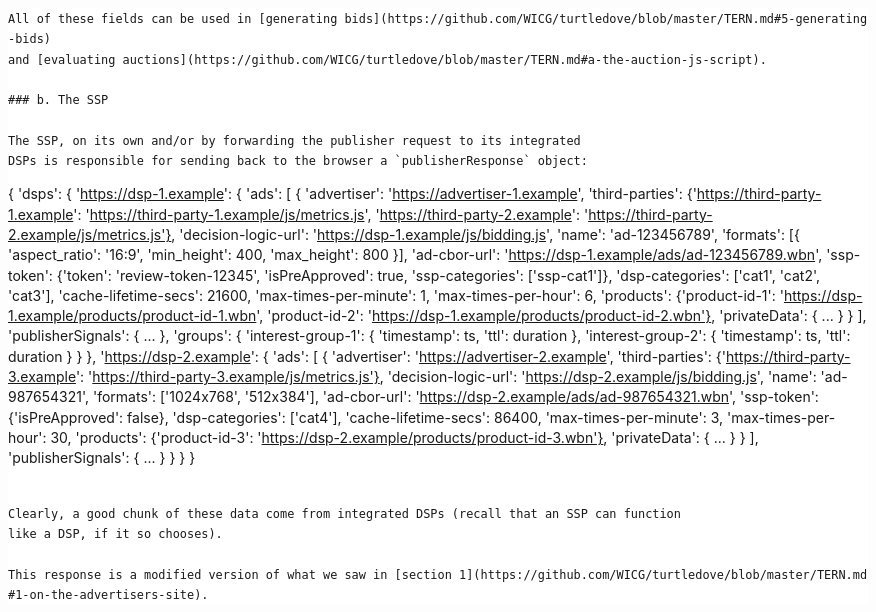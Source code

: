 ```
All of these fields can be used in [generating bids](https://github.com/WICG/turtledove/blob/master/TERN.md#5-generating-bids)
and [evaluating auctions](https://github.com/WICG/turtledove/blob/master/TERN.md#a-the-auction-js-script).

### b. The SSP

The SSP, on its own and/or by forwarding the publisher request to its integrated
DSPs is responsible for sending back to the browser a `publisherResponse` object:

```
{ 'dsps': { 'https://dsp-1.example': { 'ads': [ { 'advertiser': 'https://advertiser-1.example',
                                                  'third-parties': {'https://third-party-1.example': 'https://third-party-1.example/js/metrics.js',
                                                                    'https://third-party-2.example': 'https://third-party-2.example/js/metrics.js'},
                                                  'decision-logic-url': 'https://dsp-1.example/js/bidding.js',
                                                  'name': 'ad-123456789',
                                                  'formats': [{ 'aspect_ratio': '16:9',
                                                                'min_height': 400,
                                                                'max_height': 800 }],
                                                  'ad-cbor-url': 'https://dsp-1.example/ads/ad-123456789.wbn',
                                                  'ssp-token': {'token': 'review-token-12345',
                                                                'isPreApproved': true,
                                                                'ssp-categories': ['ssp-cat1']},
                                                  'dsp-categories': ['cat1', 'cat2', 'cat3'],
                                                  'cache-lifetime-secs': 21600,
                                                  'max-times-per-minute': 1,
                                                  'max-times-per-hour': 6,
                                                  'products': {'product-id-1': 'https://dsp-1.example/products/product-id-1.wbn',
                                                  'product-id-2': 'https://dsp-1.example/products/product-id-2.wbn'},
                                                  'privateData': { ... }
                                                }
                                              ],
                                       'publisherSignals': { ... },
                                       'groups': { 'interest-group-1': { 'timestamp': ts,
                                                                         'ttl': duration },
                                                   'interest-group-2': { 'timestamp': ts,
                                                                         'ttl': duration } }
                                     },
            'https://dsp-2.example': { 'ads': [ { 'advertiser': 'https://advertiser-2.example',
                                                  'third-parties': {'https://third-party-3.example': 'https://third-party-3.example/js/metrics.js'},
                                                  'decision-logic-url': 'https://dsp-2.example/js/bidding.js',
                                                  'name': 'ad-987654321',
                                                  'formats': ['1024x768', '512x384'],
                                                  'ad-cbor-url': 'https://dsp-2.example/ads/ad-987654321.wbn',
                                                  'ssp-token': {'isPreApproved': false},
                                                  'dsp-categories': ['cat4'],
                                                  'cache-lifetime-secs': 86400,
                                                  'max-times-per-minute': 3,
                                                  'max-times-per-hour': 30,
                                                  'products': {'product-id-3': 'https://dsp-2.example/products/product-id-3.wbn'},
                                                  'privateData': { ... }
                                                }
                                              ],
                                       'publisherSignals': { ... } }
          }
}
```

Clearly, a good chunk of these data come from integrated DSPs (recall that an SSP can function
like a DSP, if it so chooses).

This response is a modified version of what we saw in [section 1](https://github.com/WICG/turtledove/blob/master/TERN.md#1-on-the-advertisers-site).
```